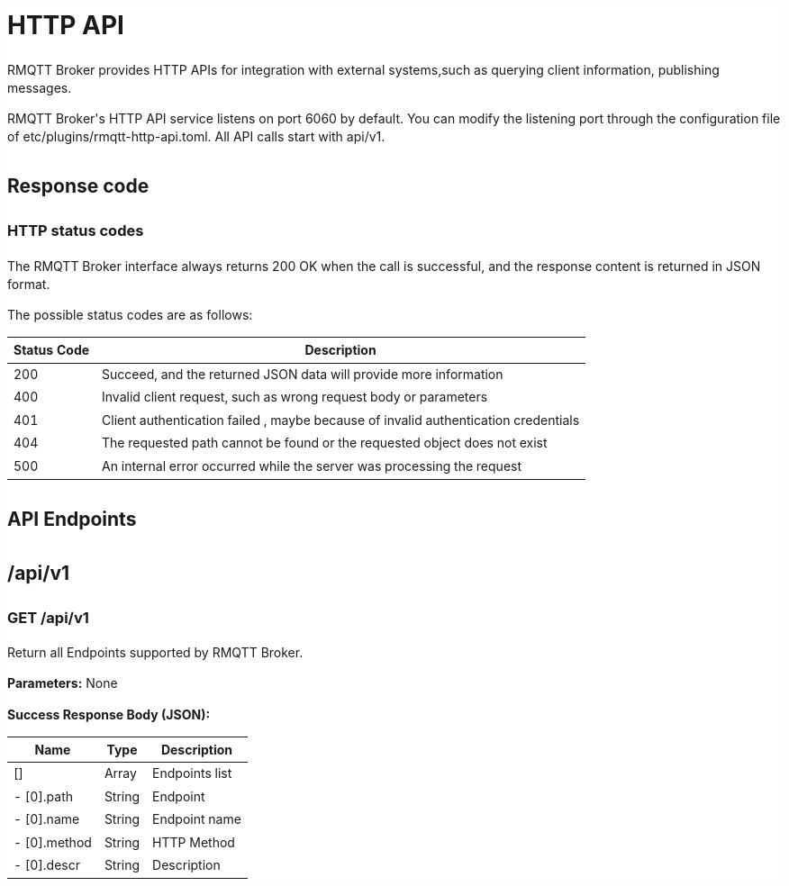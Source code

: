 # HTTP API

RMQTT Broker provides HTTP APIs for integration with external systems,such as querying client information, publishing messages.

RMQTT Broker's HTTP API service listens on port 6060 by default. You can modify the listening port through the configuration 
file of etc/plugins/rmqtt-http-api.toml. All API calls start with api/v1.

## Response code

### HTTP status codes

The RMQTT Broker interface always returns 200 OK when the call is successful, and the response content is returned in JSON format.

The possible status codes are as follows:

| Status Code | Description |
| ---- | ----------------------- |
| 200  | Succeed, and the returned JSON data will provide more information |
| 400  | Invalid client request, such as wrong request body or parameters |
| 401  | Client authentication failed , maybe because of invalid authentication credentials |
| 404  | The requested path cannot be found or the requested object does not exist |
| 500  | An internal error occurred while the server was processing the request |


## API Endpoints

## /api/v1

### GET /api/v1

Return all Endpoints supported by RMQTT Broker.

**Parameters:** None

**Success Response Body (JSON):**

| Name             | Type |  Description   |
|------------------| --------- | -------------- |
| []             | Array     | Endpoints list |
| - [0].path   | String    | Endpoint       |
| - [0].name   | String    | Endpoint name    |
| - [0].method | String    | HTTP Method    |
| - [0].descr  | String    | Description      |
